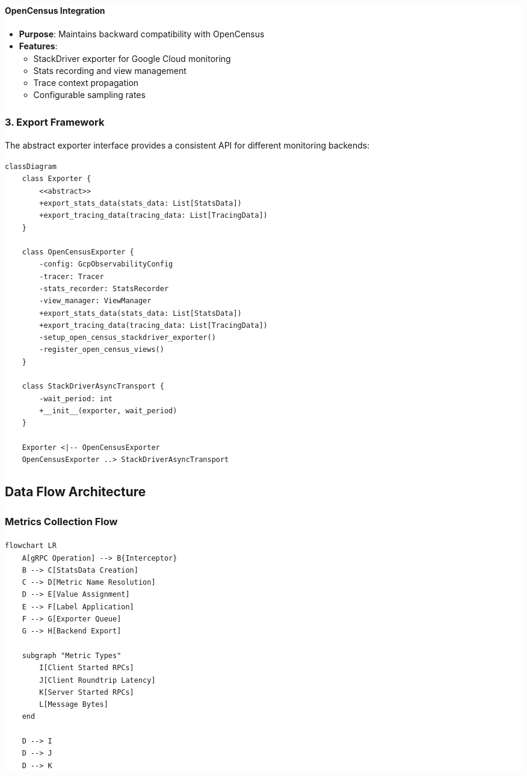 #### OpenCensus Integration
- **Purpose**: Maintains backward compatibility with OpenCensus
- **Features**:
  - StackDriver exporter for Google Cloud monitoring
  - Stats recording and view management
  - Trace context propagation
  - Configurable sampling rates

### 3. Export Framework

The abstract exporter interface provides a consistent API for different monitoring backends:

```mermaid
classDiagram
    class Exporter {
        <<abstract>>
        +export_stats_data(stats_data: List[StatsData])
        +export_tracing_data(tracing_data: List[TracingData])
    }
    
    class OpenCensusExporter {
        -config: GcpObservabilityConfig
        -tracer: Tracer
        -stats_recorder: StatsRecorder
        -view_manager: ViewManager
        +export_stats_data(stats_data: List[StatsData])
        +export_tracing_data(tracing_data: List[TracingData])
        -setup_open_census_stackdriver_exporter()
        -register_open_census_views()
    }
    
    class StackDriverAsyncTransport {
        -wait_period: int
        +__init__(exporter, wait_period)
    }
    
    Exporter <|-- OpenCensusExporter
    OpenCensusExporter ..> StackDriverAsyncTransport
```

## Data Flow Architecture

### Metrics Collection Flow

```mermaid
flowchart LR
    A[gRPC Operation] --> B{Interceptor}
    B --> C[StatsData Creation]
    C --> D[Metric Name Resolution]
    D --> E[Value Assignment]
    E --> F[Label Application]
    F --> G[Exporter Queue]
    G --> H[Backend Export]
    
    subgraph "Metric Types"
        I[Client Started RPCs]
        J[Client Roundtrip Latency]
        K[Server Started RPCs]
        L[Message Bytes]
    end
    
    D --> I
    D --> J
    D --> K
```